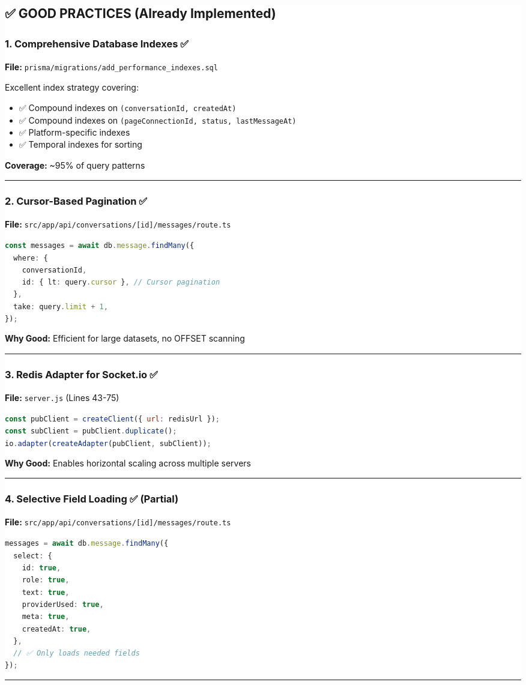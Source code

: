 
## ✅ GOOD PRACTICES (Already Implemented)

### 1. **Comprehensive Database Indexes** ✅

**File:** `prisma/migrations/add_performance_indexes.sql`

Excellent index strategy covering:
- ✅ Compound indexes on `(conversationId, createdAt)`
- ✅ Compound indexes on `(pageConnectionId, status, lastMessageAt)`
- ✅ Platform-specific indexes
- ✅ Temporal indexes for sorting

**Coverage:** ~95% of query patterns

---

### 2. **Cursor-Based Pagination** ✅

**File:** `src/app/api/conversations/[id]/messages/route.ts`

```typescript
const messages = await db.message.findMany({
  where: {
    conversationId,
    id: { lt: query.cursor }, // Cursor pagination
  },
  take: query.limit + 1,
});
```

**Why Good:** Efficient for large datasets, no OFFSET scanning

---

### 3. **Redis Adapter for Socket.io** ✅

**File:** `server.js` (Lines 43-75)

```javascript
const pubClient = createClient({ url: redisUrl });
const subClient = pubClient.duplicate();
io.adapter(createAdapter(pubClient, subClient));
```

**Why Good:** Enables horizontal scaling across multiple servers

---

### 4. **Selective Field Loading** ✅ (Partial)

**File:** `src/app/api/conversations/[id]/messages/route.ts`

```typescript
messages = await db.message.findMany({
  select: {
    id: true,
    role: true,
    text: true,
    providerUsed: true,
    meta: true,
    createdAt: true,
  },
  // ✅ Only loads needed fields
});
```

---